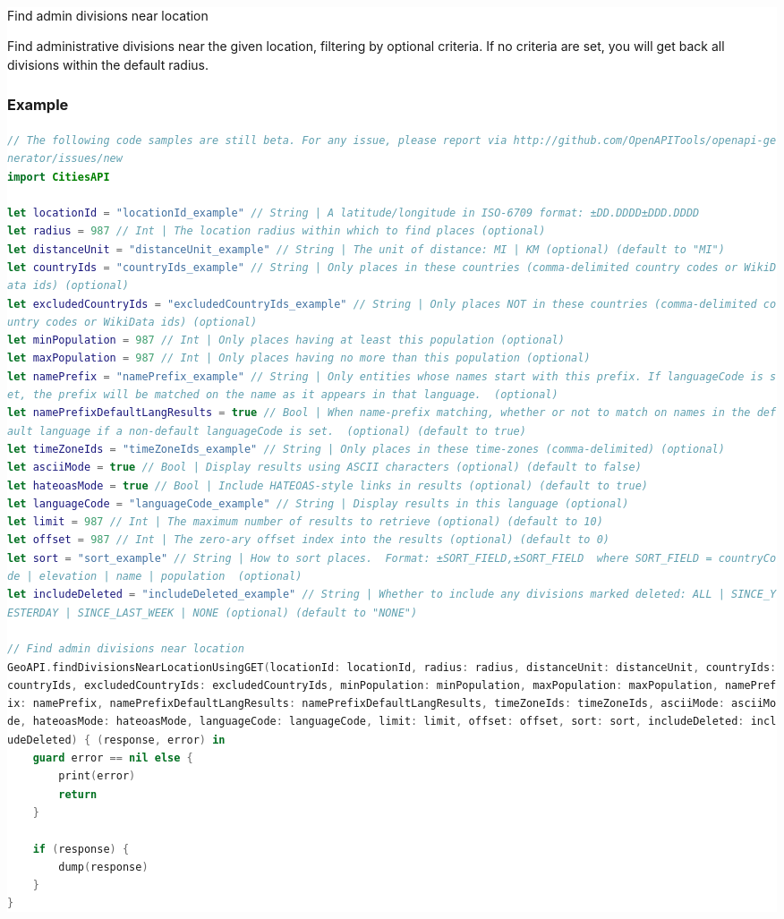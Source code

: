 Find admin divisions near location

Find administrative divisions near the given location, filtering by optional criteria. If no criteria are set, you will get back all divisions within the default radius. 

### Example
```swift
// The following code samples are still beta. For any issue, please report via http://github.com/OpenAPITools/openapi-generator/issues/new
import CitiesAPI

let locationId = "locationId_example" // String | A latitude/longitude in ISO-6709 format: ±DD.DDDD±DDD.DDDD
let radius = 987 // Int | The location radius within which to find places (optional)
let distanceUnit = "distanceUnit_example" // String | The unit of distance: MI | KM (optional) (default to "MI")
let countryIds = "countryIds_example" // String | Only places in these countries (comma-delimited country codes or WikiData ids) (optional)
let excludedCountryIds = "excludedCountryIds_example" // String | Only places NOT in these countries (comma-delimited country codes or WikiData ids) (optional)
let minPopulation = 987 // Int | Only places having at least this population (optional)
let maxPopulation = 987 // Int | Only places having no more than this population (optional)
let namePrefix = "namePrefix_example" // String | Only entities whose names start with this prefix. If languageCode is set, the prefix will be matched on the name as it appears in that language.  (optional)
let namePrefixDefaultLangResults = true // Bool | When name-prefix matching, whether or not to match on names in the default language if a non-default languageCode is set.  (optional) (default to true)
let timeZoneIds = "timeZoneIds_example" // String | Only places in these time-zones (comma-delimited) (optional)
let asciiMode = true // Bool | Display results using ASCII characters (optional) (default to false)
let hateoasMode = true // Bool | Include HATEOAS-style links in results (optional) (default to true)
let languageCode = "languageCode_example" // String | Display results in this language (optional)
let limit = 987 // Int | The maximum number of results to retrieve (optional) (default to 10)
let offset = 987 // Int | The zero-ary offset index into the results (optional) (default to 0)
let sort = "sort_example" // String | How to sort places.  Format: ±SORT_FIELD,±SORT_FIELD  where SORT_FIELD = countryCode | elevation | name | population  (optional)
let includeDeleted = "includeDeleted_example" // String | Whether to include any divisions marked deleted: ALL | SINCE_YESTERDAY | SINCE_LAST_WEEK | NONE (optional) (default to "NONE")

// Find admin divisions near location
GeoAPI.findDivisionsNearLocationUsingGET(locationId: locationId, radius: radius, distanceUnit: distanceUnit, countryIds: countryIds, excludedCountryIds: excludedCountryIds, minPopulation: minPopulation, maxPopulation: maxPopulation, namePrefix: namePrefix, namePrefixDefaultLangResults: namePrefixDefaultLangResults, timeZoneIds: timeZoneIds, asciiMode: asciiMode, hateoasMode: hateoasMode, languageCode: languageCode, limit: limit, offset: offset, sort: sort, includeDeleted: includeDeleted) { (response, error) in
    guard error == nil else {
        print(error)
        return
    }

    if (response) {
        dump(response)
    }
}
```
